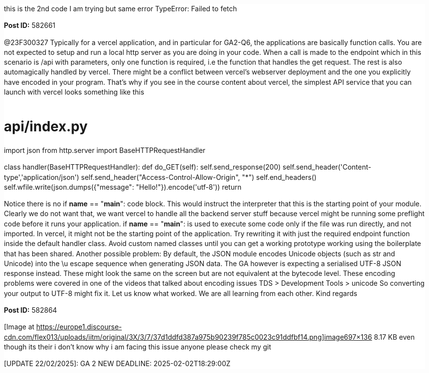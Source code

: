 this is the 2nd code I am trying but same error TypeError: Failed to fetch

**Post ID:** 582661

@23F300327
Typically for a vercel application, and in particular for GA2-Q6, the applications are basically function calls. You are not expected to setup and run a local http server as you are doing in your code.
When a call is made to the endpoint which in this scenario is /api
with parameters, only one function is required, i.e the function that handles the get request.
The rest is also automagically handled by vercel. There might be a conflict between vercel’s webserver deployment and the one you explicitly have encoded in your program.
That’s why if you see in the course content about vercel, the simplest API service that you can launch with vercel looks something like this
# api/index.py
import json
from http.server import BaseHTTPRequestHandler

class handler(BaseHTTPRequestHandler):
    def do_GET(self):
        self.send_response(200)
        self.send_header('Content-type','application/json')
        self.send_header("Access-Control-Allow-Origin", "*")
        self.end_headers()
        self.wfile.write(json.dumps({"message": "Hello!"}).encode('utf-8'))
        return

Notice there is no if __name__ == "__main__": code block.
This would instruct the interpreter that this is the starting point of your module. Clearly we do not want that, we want vercel to handle all the backend server stuff because vercel might be running some preflight code before it runs your application.
if __name__ == "__main__": is used to execute some code only if the file was run directly, and not imported. In vercel, it might not be the starting point of the application.
Try rewriting it with just the required endpoint function inside the default handler class. Avoid custom named classes until you can get a working prototype working using the boilerplate that has been shared.
Another possible problem:
By default, the JSON module encodes Unicode objects (such as str and Unicode) into the \u escape sequence when generating JSON data. The GA however is expecting a serialised  UTF-8 JSON response instead. These might look the same on the screen but are not equivalent at the bytecode level. These encoding problems were covered in one of the videos that talked about encoding issues TDS > Development Tools > unicode
So converting your output to UTF-8 might fix it.
Let us know what worked. We are all learning from each other.
Kind regards

**Post ID:** 582864

[Image at https://europe1.discourse-cdn.com/flex013/uploads/iitm/original/3X/3/7/37d1ddfd387a975b90239f785c0023c91ddfbf14.png]image697×136 8.17 KB
even though its their
i don’t know why i am facing this issue anyone please check my git


[UPDATE 22/02/2025]: GA 2 NEW DEADLINE: 2025-02-02T18:29:00Z